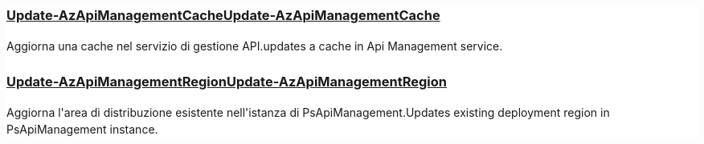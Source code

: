 ### [<span data-ttu-id="b9446-340">Update-AzApiManagementCache</span><span class="sxs-lookup"><span data-stu-id="b9446-340">Update-AzApiManagementCache</span></span>](Update-AzApiManagementCache.md)
<span data-ttu-id="b9446-341">Aggiorna una cache nel servizio di gestione API.</span><span class="sxs-lookup"><span data-stu-id="b9446-341">updates a cache in Api Management service.</span></span>

### [<span data-ttu-id="b9446-342">Update-AzApiManagementRegion</span><span class="sxs-lookup"><span data-stu-id="b9446-342">Update-AzApiManagementRegion</span></span>](Update-AzApiManagementRegion.md)
<span data-ttu-id="b9446-343">Aggiorna l'area di distribuzione esistente nell'istanza di PsApiManagement.</span><span class="sxs-lookup"><span data-stu-id="b9446-343">Updates existing deployment region in PsApiManagement instance.</span></span>

